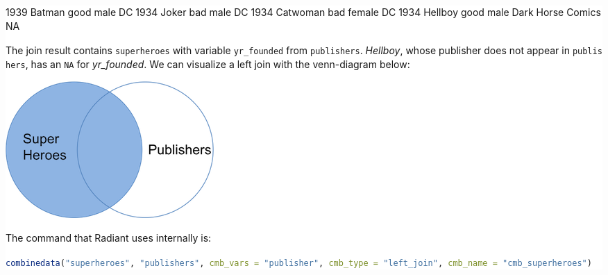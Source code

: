    <td style="text-align:left;"> 1939 </td>
  </tr>
  <tr>
   <td style="text-align:left;"> Batman </td>
   <td style="text-align:left;"> good </td>
   <td style="text-align:left;"> male </td>
   <td style="text-align:left;"> DC </td>
   <td style="text-align:left;"> 1934 </td>
  </tr>
  <tr>
   <td style="text-align:left;"> Joker </td>
   <td style="text-align:left;"> bad </td>
   <td style="text-align:left;"> male </td>
   <td style="text-align:left;"> DC </td>
   <td style="text-align:left;"> 1934 </td>
  </tr>
  <tr>
   <td style="text-align:left;"> Catwoman </td>
   <td style="text-align:left;"> bad </td>
   <td style="text-align:left;"> female </td>
   <td style="text-align:left;"> DC </td>
   <td style="text-align:left;"> 1934 </td>
  </tr>
  <tr>
   <td style="text-align:left;"> Hellboy </td>
   <td style="text-align:left;"> good </td>
   <td style="text-align:left;"> male </td>
   <td style="text-align:left;"> Dark Horse Comics </td>
   <td style="text-align:left;"> NA </td>
  </tr>
</tbody>
</table>

The join result contains `superheroes` with variable `yr_founded` from `publishers`. _Hellboy_, whose publisher does not appear in `publishers`, has an `NA` for _yr_founded_. We can visualize a left join with the venn-diagram below:

![left_join](figures/left_join.png)

The command that Radiant uses internally is:

```r
combinedata("superheroes", "publishers", cmb_vars = "publisher", cmb_type = "left_join", cmb_name = "cmb_superheroes")
```
